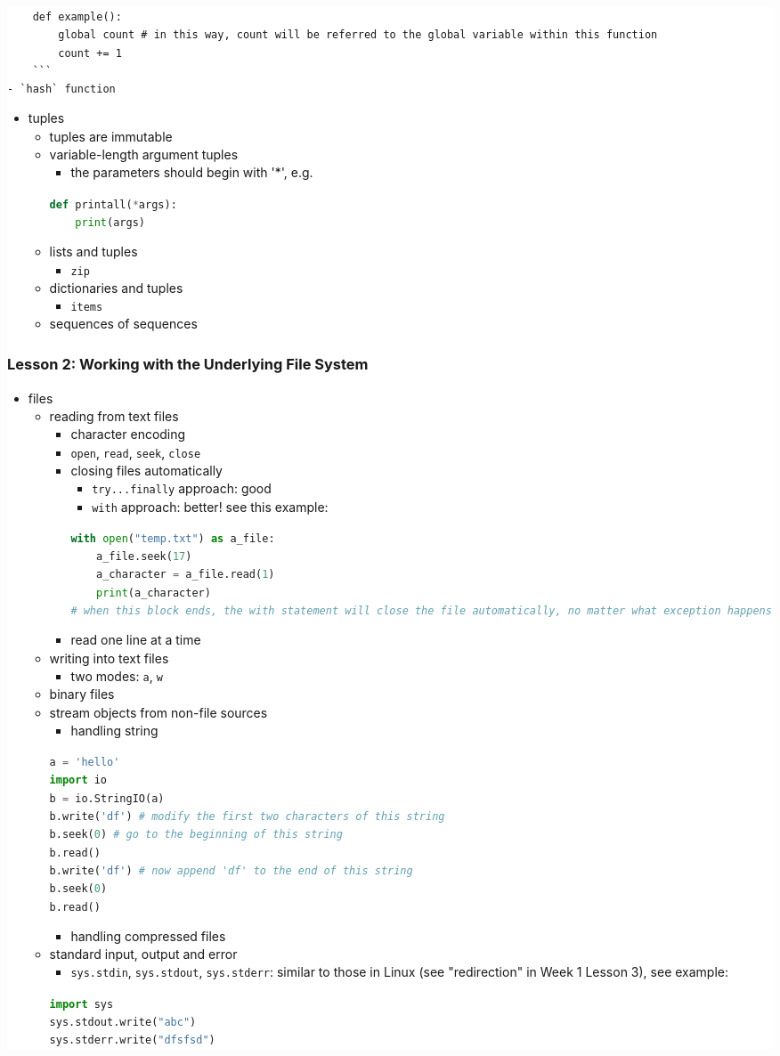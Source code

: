         def example():
            global count # in this way, count will be referred to the global variable within this function
            count += 1
        ```
    - `hash` function
    
- tuples
    - tuples are immutable
    - variable-length argument tuples
        - the parameters should begin with '*', e.g.
        ```python
        def printall(*args):
            print(args)
        ```
    - lists and tuples
        - `zip`
    - dictionaries and tuples
        - `items`
    - sequences of sequences
    
### Lesson 2: Working with the Underlying File System

- files
    - reading from text files
        - character encoding
        - `open`, `read`, `seek`, `close`
        - closing files automatically
            - `try...finally` approach: good
            - `with` approach: better! see this example:
            ```python
            with open("temp.txt") as a_file:
                a_file.seek(17)
                a_character = a_file.read(1)
                print(a_character)
            # when this block ends, the with statement will close the file automatically, no matter what exception happens
            ```
        - read one line at a time
    - writing into text files
        - two modes: `a`, `w`
    - binary files
    - stream objects from non-file sources
        - handling string
        ```python
        a = 'hello'
        import io
        b = io.StringIO(a)
        b.write('df') # modify the first two characters of this string
        b.seek(0) # go to the beginning of this string
        b.read()
        b.write('df') # now append 'df' to the end of this string
        b.seek(0) 
        b.read()
        ```
        - handling compressed files
    - standard input, output and error
        - `sys.stdin`, `sys.stdout`, `sys.stderr`: similar to those in Linux (see "redirection" in Week 1 Lesson 3), see example:
        ```python
        import sys
        sys.stdout.write("abc")
        sys.stderr.write("dfsfsd")
        ```